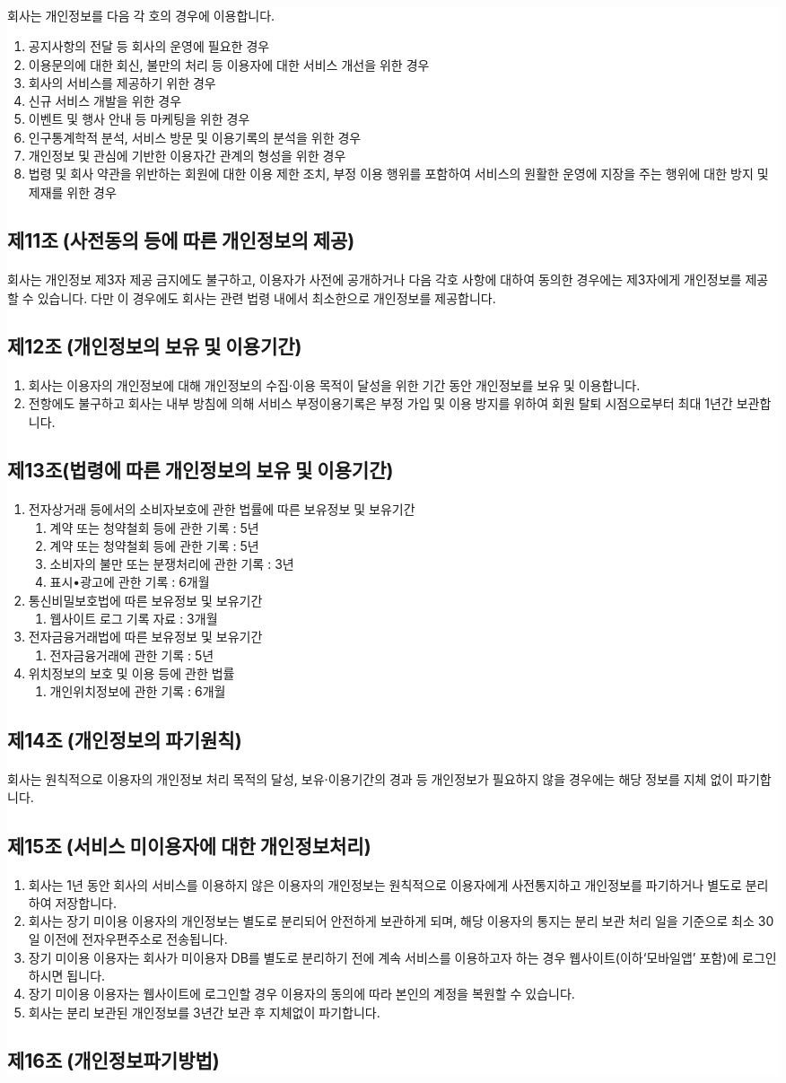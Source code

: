 회사는 개인정보를 다음 각 호의 경우에 이용합니다.

1. 공지사항의 전달 등 회사의 운영에 필요한 경우
2. 이용문의에 대한 회신, 불만의 처리 등 이용자에 대한 서비스 개선을 위한 경우
3. 회사의 서비스를 제공하기 위한 경우
4. 신규 서비스 개발을 위한 경우
5. 이벤트 및 행사 안내 등 마케팅을 위한 경우
6. 인구통계학적 분석, 서비스 방문 및 이용기록의 분석을 위한 경우
7. 개인정보 및 관심에 기반한 이용자간 관계의 형성을 위한 경우
8. 법령 및 회사 약관을 위반하는 회원에 대한 이용 제한 조치, 부정 이용 행위를 포함하여 서비스의 원활한 운영에 지장을 주는 행위에 대한 방지 및 제재를 위한 경우

## 제11조 (사전동의 등에 따른 개인정보의 제공)

회사는 개인정보 제3자 제공 금지에도 불구하고, 이용자가 사전에 공개하거나 다음 각호 사항에 대하여 동의한 경우에는 제3자에게 개인정보를 제공할 수 있습니다. 다만 이 경우에도 회사는 관련 법령 내에서 최소한으로 개인정보를 제공합니다.

## 제12조 (개인정보의 보유 및 이용기간)

1. 회사는 이용자의 개인정보에 대해 개인정보의 수집·이용 목적이 달성을 위한 기간 동안 개인정보를 보유 및 이용합니다.
2. 전항에도 불구하고 회사는 내부 방침에 의해 서비스 부정이용기록은 부정 가입 및 이용 방지를 위하여 회원 탈퇴 시점으로부터 최대 1년간 보관합니다.

## 제13조(법령에 따른 개인정보의 보유 및 이용기간)

1. 전자상거래 등에서의 소비자보호에 관한 법률에 따른 보유정보 및 보유기간
   1. 계약 또는 청약철회 등에 관한 기록 : 5년
   2. 계약 또는 청약철회 등에 관한 기록 : 5년
   3. 소비자의 불만 또는 분쟁처리에 관한 기록 : 3년
   4. 표시•광고에 관한 기록 : 6개월
2. 통신비밀보호법에 따른 보유정보 및 보유기간
   1. 웹사이트 로그 기록 자료 : 3개월
3. 전자금융거래법에 따른 보유정보 및 보유기간
   1. 전자금융거래에 관한 기록 : 5년
4. 위치정보의 보호 및 이용 등에 관한 법률
   1. 개인위치정보에 관한 기록 : 6개월

## 제14조 (개인정보의 파기원칙)

회사는 원칙적으로 이용자의 개인정보 처리 목적의 달성, 보유·이용기간의 경과 등 개인정보가 필요하지 않을 경우에는 해당 정보를 지체 없이 파기합니다.

## 제15조 (서비스 미이용자에 대한 개인정보처리)

1. 회사는 1년 동안 회사의 서비스를 이용하지 않은 이용자의 개인정보는 원칙적으로 이용자에게 사전통지하고 개인정보를 파기하거나 별도로 분리하여 저장합니다.
2. 회사는 장기 미이용 이용자의 개인정보는 별도로 분리되어 안전하게 보관하게 되며, 해당 이용자의 통지는 분리 보관 처리 일을 기준으로 최소 30일 이전에 전자우편주소로 전송됩니다.
3. 장기 미이용 이용자는 회사가 미이용자 DB를 별도로 분리하기 전에 계속 서비스를 이용하고자 하는 경우 웹사이트(이하‘모바일앱’ 포함)에 로그인하시면 됩니다.
4. 장기 미이용 이용자는 웹사이트에 로그인할 경우 이용자의 동의에 따라 본인의 계정을 복원할 수 있습니다.
5. 회사는 분리 보관된 개인정보를 3년간 보관 후 지체없이 파기합니다.

## 제16조 (개인정보파기방법)
